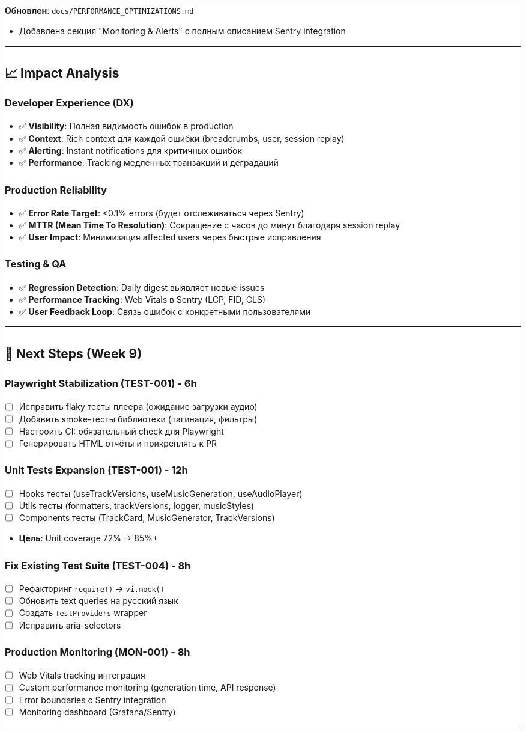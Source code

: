**Обновлен**: `docs/PERFORMANCE_OPTIMIZATIONS.md`
- Добавлена секция "Monitoring & Alerts" с полным описанием Sentry integration

---

## 📈 Impact Analysis

### Developer Experience (DX)
- ✅ **Visibility**: Полная видимость ошибок в production
- ✅ **Context**: Rich context для каждой ошибки (breadcrumbs, user, session replay)
- ✅ **Alerting**: Instant notifications для критичных ошибок
- ✅ **Performance**: Tracking медленных транзакций и деградаций

### Production Reliability
- ✅ **Error Rate Target**: <0.1% errors (будет отслеживаться через Sentry)
- ✅ **MTTR (Mean Time To Resolution)**: Сокращение с часов до минут благодаря session replay
- ✅ **User Impact**: Минимизация affected users через быстрые исправления

### Testing & QA
- ✅ **Regression Detection**: Daily digest выявляет новые issues
- ✅ **Performance Tracking**: Web Vitals в Sentry (LCP, FID, CLS)
- ✅ **User Feedback Loop**: Связь ошибок с конкретными пользователями

---

## 🎯 Next Steps (Week 9)

### Playwright Stabilization (TEST-001) - 6h
- [ ] Исправить flaky тесты плеера (ожидание загрузки аудио)
- [ ] Добавить smoke-тесты библиотеки (пагинация, фильтры)
- [ ] Настроить CI: обязательный check для Playwright
- [ ] Генерировать HTML отчёты и прикреплять к PR

### Unit Tests Expansion (TEST-001) - 12h
- [ ] Hooks тесты (useTrackVersions, useMusicGeneration, useAudioPlayer)
- [ ] Utils тесты (formatters, trackVersions, logger, musicStyles)
- [ ] Components тесты (TrackCard, MusicGenerator, TrackVersions)
- **Цель**: Unit coverage 72% → 85%+

### Fix Existing Test Suite (TEST-004) - 8h
- [ ] Рефакторинг `require()` → `vi.mock()`
- [ ] Обновить text queries на русский язык
- [ ] Создать `TestProviders` wrapper
- [ ] Исправить aria-selectors

### Production Monitoring (MON-001) - 8h
- [ ] Web Vitals tracking интеграция
- [ ] Custom performance monitoring (generation time, API response)
- [ ] Error boundaries с Sentry integration
- [ ] Monitoring dashboard (Grafana/Sentry)

---